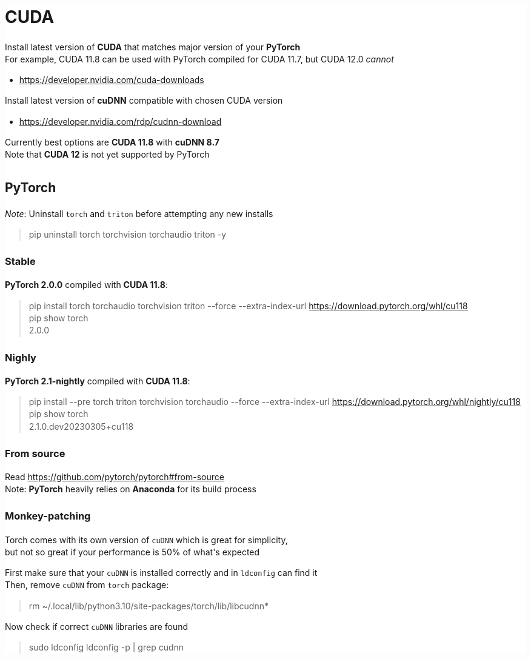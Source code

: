 # CUDA

Install latest version of **CUDA** that matches major version of your **PyTorch**  
For example, CUDA 11.8 can be used with PyTorch compiled for CUDA 11.7, but CUDA 12.0 *cannot*

- <https://developer.nvidia.com/cuda-downloads>

Install latest version of **cuDNN** compatible with chosen CUDA version

- <https://developer.nvidia.com/rdp/cudnn-download>

Currently best options are **CUDA 11.8** with **cuDNN 8.7**  
Note that **CUDA 12** is not yet supported by PyTorch  

## PyTorch

*Note*: Uninstall `torch` and `triton` before attempting any new installs

> pip uninstall torch torchvision torchaudio triton -y

### Stable

**PyTorch 2.0.0** compiled with **CUDA 11.8**:

> pip install torch torchaudio torchvision triton --force --extra-index-url https://download.pytorch.org/whl/cu118  
> pip show torch  
> 2.0.0

### Nighly

**PyTorch 2.1-nightly** compiled with **CUDA 11.8**:

> pip install --pre torch triton torchvision torchaudio --force --extra-index-url https://download.pytorch.org/whl/nightly/cu118  
> pip show torch  
> 2.1.0.dev20230305+cu118

### From source

Read <https://github.com/pytorch/pytorch#from-source>  
Note: **PyTorch** heavily relies on **Anaconda** for its build process

### Monkey-patching

Torch comes with its own version of `cuDNN` which is great for simplicity,  
but not so great if your performance is 50% of what's expected  

First make sure that your `cuDNN` is installed correctly and in `ldconfig` can find it  
Then, remove `cuDNN` from `torch` package:

> rm ~/.local/lib/python3.10/site-packages/torch/lib/libcudnn*

Now check if correct `cuDNN` libraries are found
> sudo ldconfig
> ldconfig -p | grep cudnn
